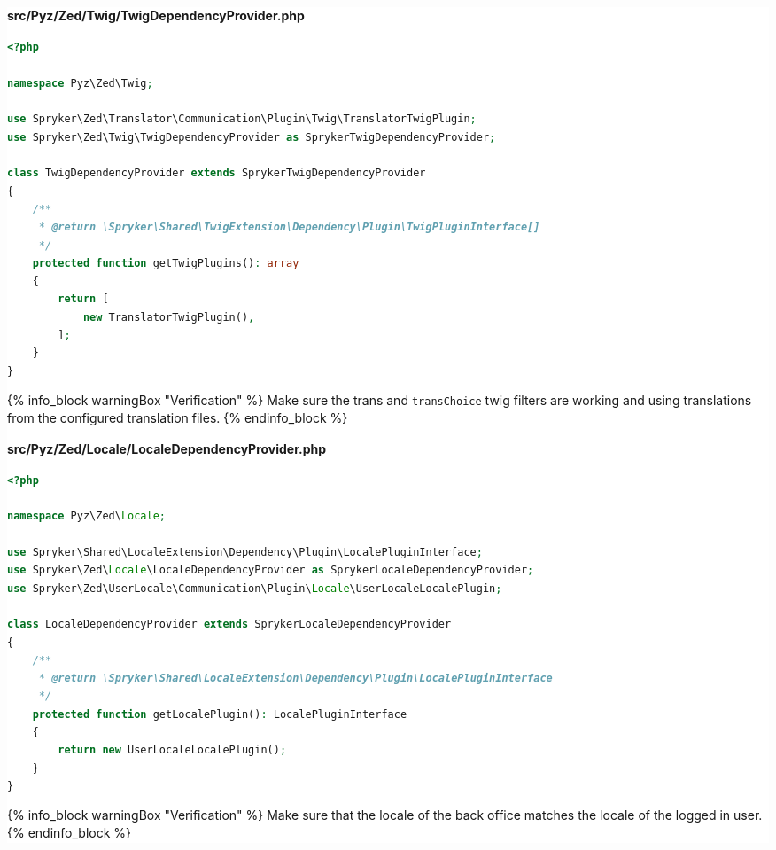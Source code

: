 **src/Pyz/Zed/Twig/TwigDependencyProvider.php**

```php
<?php

namespace Pyz\Zed\Twig;

use Spryker\Zed\Translator\Communication\Plugin\Twig\TranslatorTwigPlugin;
use Spryker\Zed\Twig\TwigDependencyProvider as SprykerTwigDependencyProvider;

class TwigDependencyProvider extends SprykerTwigDependencyProvider
{
    /**
     * @return \Spryker\Shared\TwigExtension\Dependency\Plugin\TwigPluginInterface[]
     */
    protected function getTwigPlugins(): array
    {
        return [
            new TranslatorTwigPlugin(),
        ];
    }
}
```

{% info_block warningBox "Verification" %}
Make sure the trans and `transChoice` twig filters are working and using translations from the configured translation files.
{% endinfo_block %}

**src/Pyz/Zed/Locale/LocaleDependencyProvider.php**

```php
<?php

namespace Pyz\Zed\Locale;

use Spryker\Shared\LocaleExtension\Dependency\Plugin\LocalePluginInterface;
use Spryker\Zed\Locale\LocaleDependencyProvider as SprykerLocaleDependencyProvider;
use Spryker\Zed\UserLocale\Communication\Plugin\Locale\UserLocaleLocalePlugin;

class LocaleDependencyProvider extends SprykerLocaleDependencyProvider
{
    /**
     * @return \Spryker\Shared\LocaleExtension\Dependency\Plugin\LocalePluginInterface
     */
    protected function getLocalePlugin(): LocalePluginInterface
    {
        return new UserLocaleLocalePlugin();
    }
}
```

{% info_block warningBox "Verification" %}
Make sure that the locale of the back office matches the locale of the logged in user.
{% endinfo_block %}
